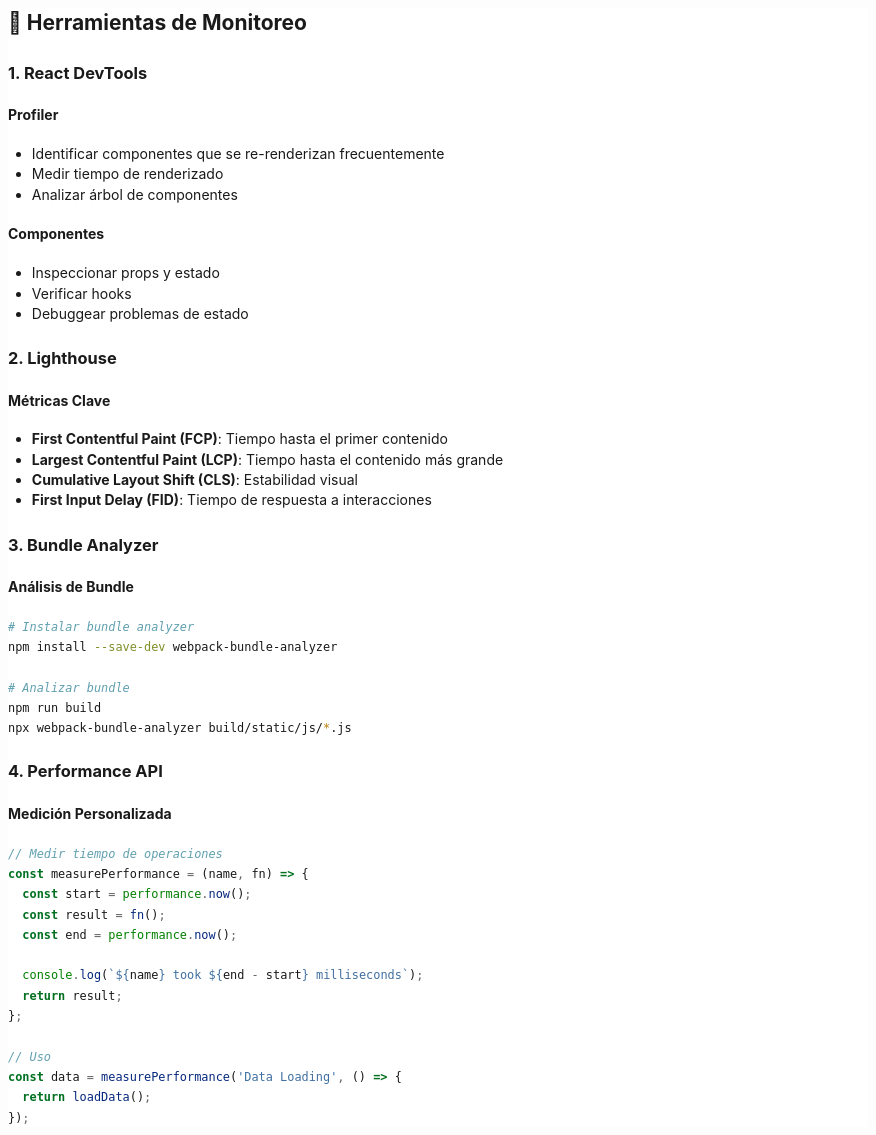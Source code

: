 ## 🔧 Herramientas de Monitoreo

### 1. React DevTools

#### Profiler
- Identificar componentes que se re-renderizan frecuentemente
- Medir tiempo de renderizado
- Analizar árbol de componentes

#### Componentes
- Inspeccionar props y estado
- Verificar hooks
- Debuggear problemas de estado

### 2. Lighthouse

#### Métricas Clave
- **First Contentful Paint (FCP)**: Tiempo hasta el primer contenido
- **Largest Contentful Paint (LCP)**: Tiempo hasta el contenido más grande
- **Cumulative Layout Shift (CLS)**: Estabilidad visual
- **First Input Delay (FID)**: Tiempo de respuesta a interacciones

### 3. Bundle Analyzer

#### Análisis de Bundle
```bash
# Instalar bundle analyzer
npm install --save-dev webpack-bundle-analyzer

# Analizar bundle
npm run build
npx webpack-bundle-analyzer build/static/js/*.js
```

### 4. Performance API

#### Medición Personalizada
```typescript
// Medir tiempo de operaciones
const measurePerformance = (name, fn) => {
  const start = performance.now();
  const result = fn();
  const end = performance.now();
  
  console.log(`${name} took ${end - start} milliseconds`);
  return result;
};

// Uso
const data = measurePerformance('Data Loading', () => {
  return loadData();
});
```

